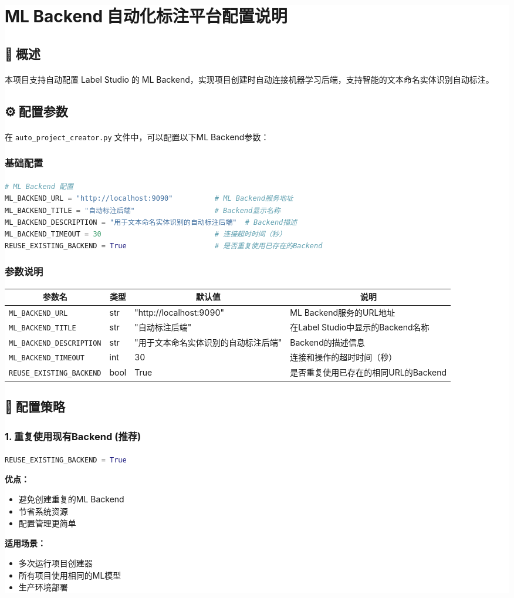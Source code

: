 # ML Backend 自动化标注平台配置说明

## 📖 概述

本项目支持自动配置 Label Studio 的 ML Backend，实现项目创建时自动连接机器学习后端，支持智能的文本命名实体识别自动标注。

## ⚙️ 配置参数

在 `auto_project_creator.py` 文件中，可以配置以下ML Backend参数：

### 基础配置

```python
# ML Backend 配置
ML_BACKEND_URL = "http://localhost:9090"          # ML Backend服务地址
ML_BACKEND_TITLE = "自动标注后端"                   # Backend显示名称
ML_BACKEND_DESCRIPTION = "用于文本命名实体识别的自动标注后端"  # Backend描述
ML_BACKEND_TIMEOUT = 30                           # 连接超时时间（秒）
REUSE_EXISTING_BACKEND = True                     # 是否重复使用已存在的Backend
```

### 参数说明

| 参数名 | 类型 | 默认值 | 说明 |
|--------|------|--------|------|
| `ML_BACKEND_URL` | str | "http://localhost:9090" | ML Backend服务的URL地址 |
| `ML_BACKEND_TITLE` | str | "自动标注后端" | 在Label Studio中显示的Backend名称 |
| `ML_BACKEND_DESCRIPTION` | str | "用于文本命名实体识别的自动标注后端" | Backend的描述信息 |
| `ML_BACKEND_TIMEOUT` | int | 30 | 连接和操作的超时时间（秒） |
| `REUSE_EXISTING_BACKEND` | bool | True | 是否重复使用已存在的相同URL的Backend |

## 🔧 配置策略

### 1. 重复使用现有Backend (推荐)

```python
REUSE_EXISTING_BACKEND = True
```

**优点：**
- 避免创建重复的ML Backend
- 节省系统资源
- 配置管理更简单

**适用场景：**
- 多次运行项目创建器
- 所有项目使用相同的ML模型
- 生产环境部署
